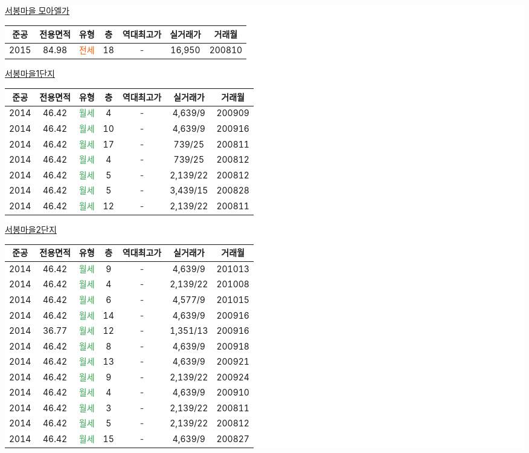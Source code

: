 [서봉마을 모아엘가](https://search.naver.com/search.naver?query=%EA%B2%BD%EA%B8%B0%EB%8F%84+%ED%99%94%EC%84%B1%EC%8B%9C+%ED%96%A5%EB%82%A8%EC%9D%8D+%ED%95%98%EA%B8%B8%EB%A6%AC+%EC%84%9C%EB%B4%89%EB%A7%88%EC%9D%84+%EB%AA%A8%EC%95%84%EC%97%98%EA%B0%80)

|준공|전용면적|유형|층|역대최고가|실거래가|거래월|
|:---:|:---:|:---:|:---:|:---:|:---:|:---:|
|2015|84.98|<span style="color:#ff5a00">전세</span>|18|<span style="color:#444444">-</span>|16,950|200810|

[서봉마을1단지](https://search.naver.com/search.naver?query=%EA%B2%BD%EA%B8%B0%EB%8F%84+%ED%99%94%EC%84%B1%EC%8B%9C+%ED%96%A5%EB%82%A8%EC%9D%8D+%ED%95%98%EA%B8%B8%EB%A6%AC+%EC%84%9C%EB%B4%89%EB%A7%88%EC%9D%841%EB%8B%A8%EC%A7%80)

|준공|전용면적|유형|층|역대최고가|실거래가|거래월|
|:---:|:---:|:---:|:---:|:---:|:---:|:---:|
|2014|46.42|<span style="color:#34a853">월세</span>|4|<span style="color:#444444">-</span>|4,639/9|200909|
|2014|46.42|<span style="color:#34a853">월세</span>|10|<span style="color:#444444">-</span>|4,639/9|200916|
|2014|46.42|<span style="color:#34a853">월세</span>|17|<span style="color:#444444">-</span>|739/25|200811|
|2014|46.42|<span style="color:#34a853">월세</span>|4|<span style="color:#444444">-</span>|739/25|200812|
|2014|46.42|<span style="color:#34a853">월세</span>|5|<span style="color:#444444">-</span>|2,139/22|200812|
|2014|46.42|<span style="color:#34a853">월세</span>|5|<span style="color:#444444">-</span>|3,439/15|200828|
|2014|46.42|<span style="color:#34a853">월세</span>|12|<span style="color:#444444">-</span>|2,139/22|200811|

[서봉마을2단지](https://search.naver.com/search.naver?query=%EA%B2%BD%EA%B8%B0%EB%8F%84+%ED%99%94%EC%84%B1%EC%8B%9C+%ED%96%A5%EB%82%A8%EC%9D%8D+%ED%95%98%EA%B8%B8%EB%A6%AC+%EC%84%9C%EB%B4%89%EB%A7%88%EC%9D%842%EB%8B%A8%EC%A7%80)

|준공|전용면적|유형|층|역대최고가|실거래가|거래월|
|:---:|:---:|:---:|:---:|:---:|:---:|:---:|
|2014|46.42|<span style="color:#34a853">월세</span>|9|<span style="color:#444444">-</span>|4,639/9|201013|
|2014|46.42|<span style="color:#34a853">월세</span>|4|<span style="color:#444444">-</span>|2,139/22|201008|
|2014|46.42|<span style="color:#34a853">월세</span>|6|<span style="color:#444444">-</span>|4,577/9|201015|
|2014|46.42|<span style="color:#34a853">월세</span>|14|<span style="color:#444444">-</span>|4,639/9|200916|
|2014|36.77|<span style="color:#34a853">월세</span>|12|<span style="color:#444444">-</span>|1,351/13|200916|
|2014|46.42|<span style="color:#34a853">월세</span>|8|<span style="color:#444444">-</span>|4,639/9|200918|
|2014|46.42|<span style="color:#34a853">월세</span>|13|<span style="color:#444444">-</span>|4,639/9|200921|
|2014|46.42|<span style="color:#34a853">월세</span>|9|<span style="color:#444444">-</span>|2,139/22|200924|
|2014|46.42|<span style="color:#34a853">월세</span>|4|<span style="color:#444444">-</span>|4,639/9|200910|
|2014|46.42|<span style="color:#34a853">월세</span>|3|<span style="color:#444444">-</span>|2,139/22|200811|
|2014|46.42|<span style="color:#34a853">월세</span>|5|<span style="color:#444444">-</span>|2,139/22|200812|
|2014|46.42|<span style="color:#34a853">월세</span>|15|<span style="color:#444444">-</span>|4,639/9|200827|
